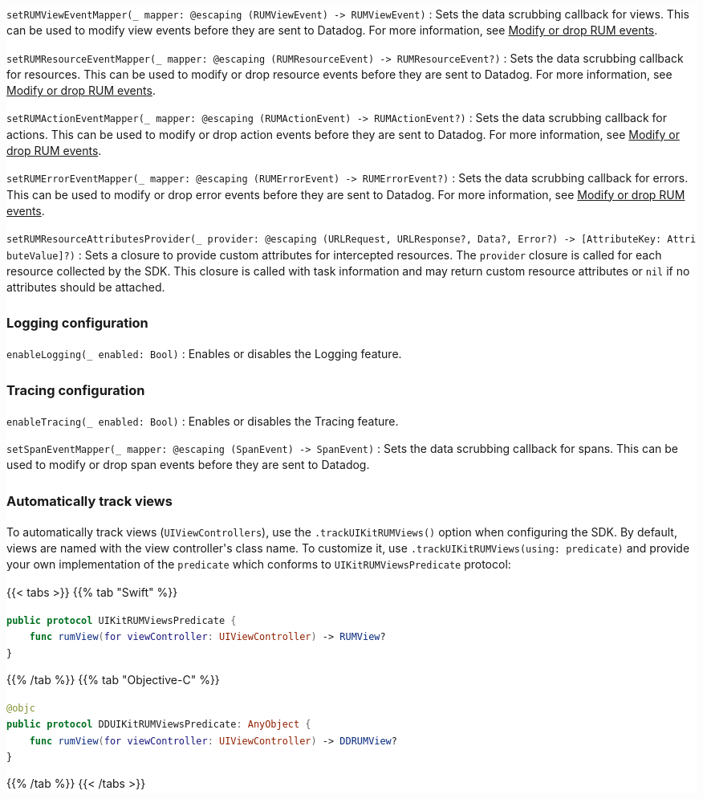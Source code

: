 `setRUMViewEventMapper(_ mapper: @escaping (RUMViewEvent) -> RUMViewEvent)`
: Sets the data scrubbing callback for views. This can be used to modify view events before they are sent to Datadog. For more information, see [Modify or drop RUM events](#modify-or-drop-rum-events).

`setRUMResourceEventMapper(_ mapper: @escaping (RUMResourceEvent) -> RUMResourceEvent?)`
: Sets the data scrubbing callback for resources. This can be used to modify or drop resource events before they are sent to Datadog. For more information, see [Modify or drop RUM events](#modify-or-drop-rum-events).

`setRUMActionEventMapper(_ mapper: @escaping (RUMActionEvent) -> RUMActionEvent?)`
: Sets the data scrubbing callback for actions. This can be used to modify or drop action events before they are sent to Datadog. For more information, see [Modify or drop RUM events](#modify-or-drop-rum-events).

`setRUMErrorEventMapper(_ mapper: @escaping (RUMErrorEvent) -> RUMErrorEvent?)`
: Sets the data scrubbing callback for errors. This can be used to modify or drop error events before they are sent to Datadog. For more information, see [Modify or drop RUM events](#modify-or-drop-rum-events).

`setRUMResourceAttributesProvider(_ provider: @escaping (URLRequest, URLResponse?, Data?, Error?) -> [AttributeKey: AttributeValue]?)`
: Sets a closure to provide custom attributes for intercepted resources. The `provider` closure is called for each resource collected by the SDK. This closure is called with task information and may return custom resource attributes or `nil` if no attributes should be attached.

### Logging configuration

`enableLogging(_ enabled: Bool)`
: Enables or disables the Logging feature.

### Tracing configuration

`enableTracing(_ enabled: Bool)`
: Enables or disables the Tracing feature.

`setSpanEventMapper(_ mapper: @escaping (SpanEvent) -> SpanEvent)`
: Sets the data scrubbing callback for spans. This can be used to modify or drop span events before they are sent to Datadog.

### Automatically track views

To automatically track views (`UIViewControllers`), use the `.trackUIKitRUMViews()` option when configuring the SDK. By default, views are named with the view controller's class name. To customize it, use `.trackUIKitRUMViews(using: predicate)` and provide your own implementation of the `predicate` which conforms to `UIKitRUMViewsPredicate` protocol:

{{< tabs >}}
{{% tab "Swift" %}}
```swift
public protocol UIKitRUMViewsPredicate {
    func rumView(for viewController: UIViewController) -> RUMView?
}
```
{{% /tab %}}
{{% tab "Objective-C" %}}
```swift
@objc
public protocol DDUIKitRUMViewsPredicate: AnyObject {
    func rumView(for viewController: UIViewController) -> DDRUMView?
}
```
{{% /tab %}}
{{< /tabs >}}


[1]: https://app.datadoghq.com/rum/application/create
[2]: https://docs.datadoghq.com/real_user_monitoring/ios
[3]: https://docs.datadoghq.com/real_user_monitoring/ios/data_collected
[4]: https://docs.datadoghq.com/real_user_monitoring/explorer/?tab=measures#setup-facets-and-measures
[5]: https://docs.datadoghq.com/real_user_monitoring/ios/data_collected/?tab=error#error-attributes
[6]: https://docs.datadoghq.com/real_user_monitoring/connect_rum_and_traces?tab=browserrum
[7]: https://docs.datadoghq.com/real_user_monitoring/ios/data_collected?tab=session#default-attributes
[8]: https://developer.apple.com/documentation/foundation/urlsessionconfiguration/1411499-connectionproxydictionary
[9]: https://github.com/DataDog/dd-sdk-ios/blob/master/Sources/Datadog/DDRUMMonitor.swift